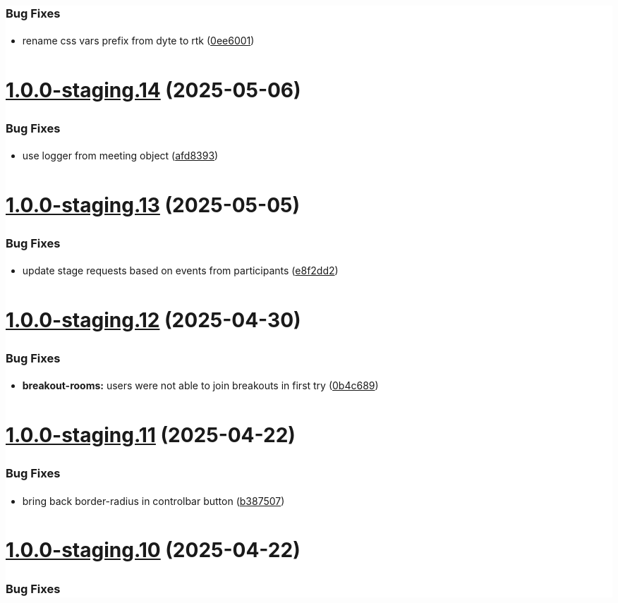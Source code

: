### Bug Fixes

- rename css vars prefix from dyte to rtk ([0ee6001](https://github.com/dyte-io/realtimekit-ui/commit/0ee60019f1945802546467942d53277e6f28ce9a))

# [1.0.0-staging.14](https://github.com/dyte-io/realtimekit-ui/compare/@cloudflare/realtimekit-ui-v1.0.0-staging.13...@cloudflare/realtimekit-ui-v1.0.0-staging.14) (2025-05-06)

### Bug Fixes

- use logger from meeting object ([afd8393](https://github.com/dyte-io/realtimekit-ui/commit/afd8393b8bedc98bc3755f459f778285f001be91))

# [1.0.0-staging.13](https://github.com/dyte-io/realtimekit-ui/compare/@cloudflare/realtimekit-ui-v1.0.0-staging.12...@cloudflare/realtimekit-ui-v1.0.0-staging.13) (2025-05-05)

### Bug Fixes

- update stage requests based on events from participants ([e8f2dd2](https://github.com/dyte-io/realtimekit-ui/commit/e8f2dd2916dbbbbfa0c208b94adbfb6e2c5f9998))

# [1.0.0-staging.12](https://github.com/dyte-io/realtimekit-ui/compare/@cloudflare/realtimekit-ui-v1.0.0-staging.11...@cloudflare/realtimekit-ui-v1.0.0-staging.12) (2025-04-30)

### Bug Fixes

- **breakout-rooms:** users were not able to join breakouts in first try ([0b4c689](https://github.com/dyte-io/realtimekit-ui/commit/0b4c68997072dbd76d9cbff74450347a4858c901))

# [1.0.0-staging.11](https://github.com/dyte-io/realtimekit-ui/compare/@cloudflare/realtimekit-ui-v1.0.0-staging.10...@cloudflare/realtimekit-ui-v1.0.0-staging.11) (2025-04-22)

### Bug Fixes

- bring back border-radius in controlbar button ([b387507](https://github.com/dyte-io/realtimekit-ui/commit/b38750731a48d7b5bcdbccdca731f77abef67bcf))

# [1.0.0-staging.10](https://github.com/dyte-io/realtimekit-ui/compare/@cloudflare/realtimekit-ui-v1.0.0-staging.9...@cloudflare/realtimekit-ui-v1.0.0-staging.10) (2025-04-22)

### Bug Fixes
